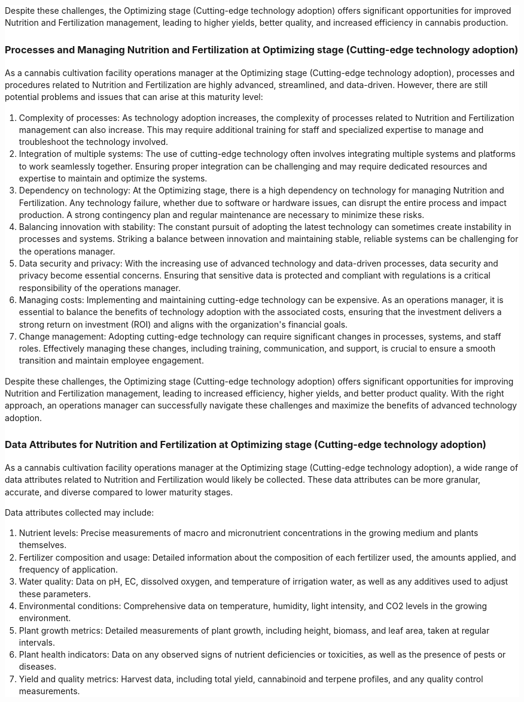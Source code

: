 Despite these challenges, the Optimizing stage (Cutting-edge technology adoption) offers significant opportunities for improved Nutrition and Fertilization management, leading to higher yields, better quality, and increased efficiency in cannabis production.
### Processes and Managing Nutrition and Fertilization at Optimizing stage (Cutting-edge technology adoption)

As a cannabis cultivation facility operations manager at the Optimizing stage (Cutting-edge technology adoption), processes and procedures related to Nutrition and Fertilization are highly advanced, streamlined, and data-driven. However, there are still potential problems and issues that can arise at this maturity level:

1. Complexity of processes: As technology adoption increases, the complexity of processes related to Nutrition and Fertilization management can also increase. This may require additional training for staff and specialized expertise to manage and troubleshoot the technology involved.
2. Integration of multiple systems: The use of cutting-edge technology often involves integrating multiple systems and platforms to work seamlessly together. Ensuring proper integration can be challenging and may require dedicated resources and expertise to maintain and optimize the systems.
3. Dependency on technology: At the Optimizing stage, there is a high dependency on technology for managing Nutrition and Fertilization. Any technology failure, whether due to software or hardware issues, can disrupt the entire process and impact production. A strong contingency plan and regular maintenance are necessary to minimize these risks.
4. Balancing innovation with stability: The constant pursuit of adopting the latest technology can sometimes create instability in processes and systems. Striking a balance between innovation and maintaining stable, reliable systems can be challenging for the operations manager.
5. Data security and privacy: With the increasing use of advanced technology and data-driven processes, data security and privacy become essential concerns. Ensuring that sensitive data is protected and compliant with regulations is a critical responsibility of the operations manager.
6. Managing costs: Implementing and maintaining cutting-edge technology can be expensive. As an operations manager, it is essential to balance the benefits of technology adoption with the associated costs, ensuring that the investment delivers a strong return on investment (ROI) and aligns with the organization's financial goals.
7. Change management: Adopting cutting-edge technology can require significant changes in processes, systems, and staff roles. Effectively managing these changes, including training, communication, and support, is crucial to ensure a smooth transition and maintain employee engagement.

Despite these challenges, the Optimizing stage (Cutting-edge technology adoption) offers significant opportunities for improving Nutrition and Fertilization management, leading to increased efficiency, higher yields, and better product quality. With the right approach, an operations manager can successfully navigate these challenges and maximize the benefits of advanced technology adoption.
### Data Attributes for  Nutrition and Fertilization at Optimizing stage (Cutting-edge technology adoption)

As a cannabis cultivation facility operations manager at the Optimizing stage (Cutting-edge technology adoption), a wide range of data attributes related to Nutrition and Fertilization would likely be collected. These data attributes can be more granular, accurate, and diverse compared to lower maturity stages.

Data attributes collected may include:

1. Nutrient levels: Precise measurements of macro and micronutrient concentrations in the growing medium and plants themselves.
2. Fertilizer composition and usage: Detailed information about the composition of each fertilizer used, the amounts applied, and frequency of application.
3. Water quality: Data on pH, EC, dissolved oxygen, and temperature of irrigation water, as well as any additives used to adjust these parameters.
4. Environmental conditions: Comprehensive data on temperature, humidity, light intensity, and CO2 levels in the growing environment.
5. Plant growth metrics: Detailed measurements of plant growth, including height, biomass, and leaf area, taken at regular intervals.
6. Plant health indicators: Data on any observed signs of nutrient deficiencies or toxicities, as well as the presence of pests or diseases.
7. Yield and quality metrics: Harvest data, including total yield, cannabinoid and terpene profiles, and any quality control measurements.
